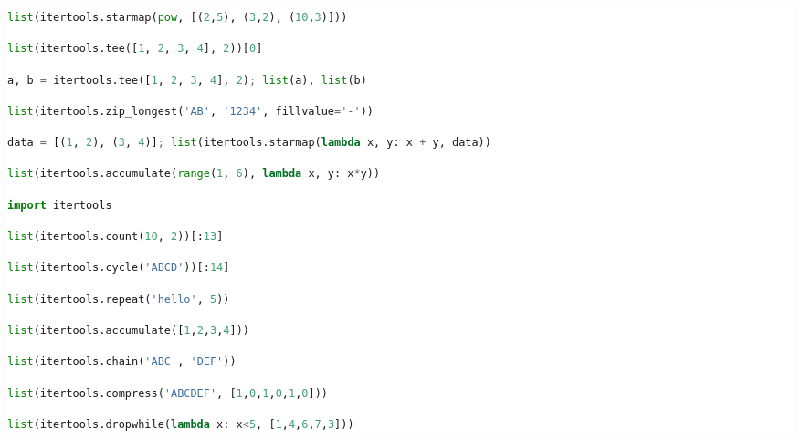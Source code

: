 
```python
list(itertools.starmap(pow, [(2,5), (3,2), (10,3)]))
```


```python
list(itertools.tee([1, 2, 3, 4], 2))[0]
```


```python
a, b = itertools.tee([1, 2, 3, 4], 2); list(a), list(b)
```


```python
list(itertools.zip_longest('AB', '1234', fillvalue='-'))
```


```python
data = [(1, 2), (3, 4)]; list(itertools.starmap(lambda x, y: x + y, data))
```


```python
list(itertools.accumulate(range(1, 6), lambda x, y: x*y))
```


```python
import itertools
```


```python
list(itertools.count(10, 2))[:13]
```


```python
list(itertools.cycle('ABCD'))[:14]
```


```python
list(itertools.repeat('hello', 5))
```


```python
list(itertools.accumulate([1,2,3,4]))
```


```python
list(itertools.chain('ABC', 'DEF'))
```


```python
list(itertools.compress('ABCDEF', [1,0,1,0,1,0]))
```


```python
list(itertools.dropwhile(lambda x: x<5, [1,4,6,7,3]))
```
